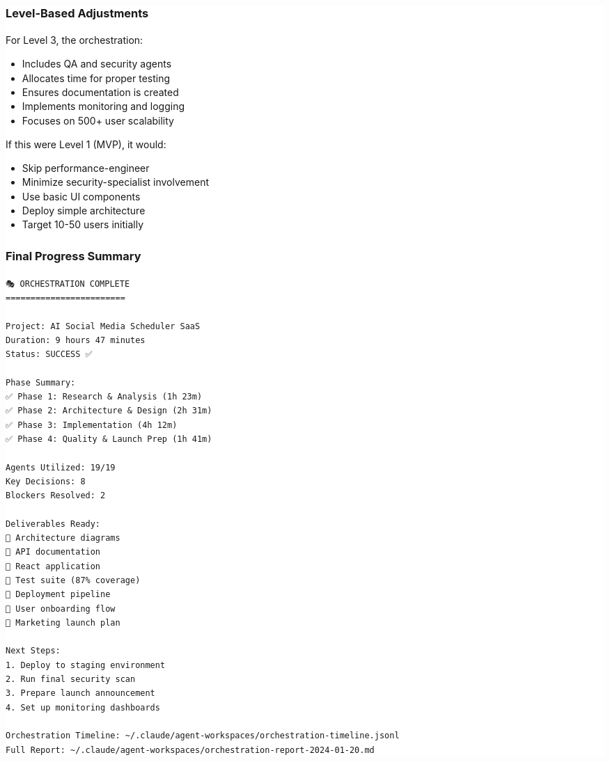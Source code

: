 ### Level-Based Adjustments

For Level 3, the orchestration:
- Includes QA and security agents
- Allocates time for proper testing
- Ensures documentation is created
- Implements monitoring and logging
- Focuses on 500+ user scalability

If this were Level 1 (MVP), it would:
- Skip performance-engineer
- Minimize security-specialist involvement  
- Use basic UI components
- Deploy simple architecture
- Target 10-50 users initially

### Final Progress Summary

```
🎭 ORCHESTRATION COMPLETE
========================

Project: AI Social Media Scheduler SaaS
Duration: 9 hours 47 minutes
Status: SUCCESS ✅

Phase Summary:
✅ Phase 1: Research & Analysis (1h 23m)
✅ Phase 2: Architecture & Design (2h 31m)
✅ Phase 3: Implementation (4h 12m)
✅ Phase 4: Quality & Launch Prep (1h 41m)

Agents Utilized: 19/19
Key Decisions: 8
Blockers Resolved: 2

Deliverables Ready:
📁 Architecture diagrams
📁 API documentation
📁 React application
📁 Test suite (87% coverage)
📁 Deployment pipeline
📁 User onboarding flow
📁 Marketing launch plan

Next Steps:
1. Deploy to staging environment
2. Run final security scan
3. Prepare launch announcement
4. Set up monitoring dashboards

Orchestration Timeline: ~/.claude/agent-workspaces/orchestration-timeline.jsonl
Full Report: ~/.claude/agent-workspaces/orchestration-report-2024-01-20.md
```
